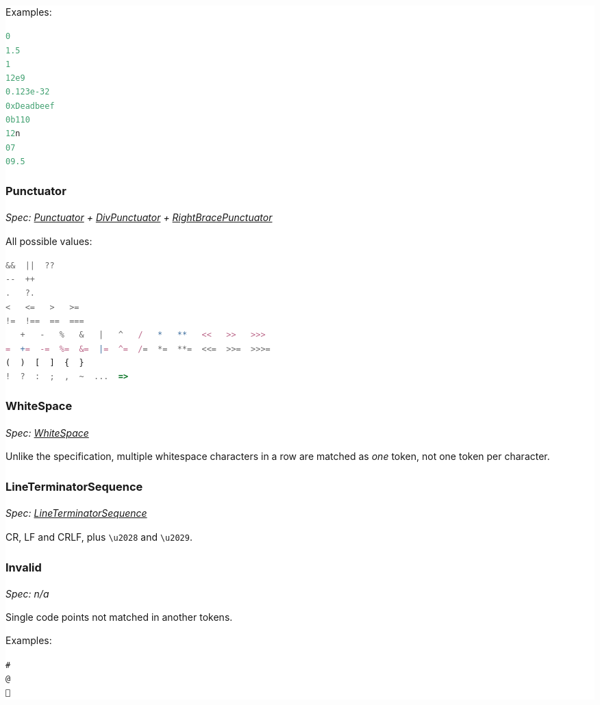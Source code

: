 Examples:


```js
0
1.5
1
12e9
0.123e-32
0xDeadbeef
0b110
12n
07
09.5
```

### Punctuator

_Spec: [Punctuator] + [DivPunctuator] + [RightBracePunctuator]_

All possible values:


```js
&&  ||  ??
--  ++
.   ?.
<   <=   >   >=
!=  !==  ==  ===
   +   -   %   &   |   ^   /   *   **   <<   >>   >>>
=  +=  -=  %=  &=  |=  ^=  /=  *=  **=  <<=  >>=  >>>=
(  )  [  ]  {  }
!  ?  :  ;  ,  ~  ...  =>
```

### WhiteSpace

_Spec: [WhiteSpace]_

Unlike the specification, multiple whitespace characters in a row are matched as _one_ token, not one token per character.

### LineTerminatorSequence

_Spec: [LineTerminatorSequence]_

CR, LF and CRLF, plus `\u2028` and `\u2029`.

### Invalid

_Spec: n/a_

Single code points not matched in another tokens.

Examples:


```js
#
@
💩
```


[@babel/parser]: https://babeljs.io/docs/en/babel-parser
[additional syntax]: https://tc39.es/ecma262/#sec-additional-syntax
[annexb]: https://tc39.es/ecma262/#sec-additional-ecmascript-features-for-web-browsers
[benchmark.js]: benchmark.js
[divpunctuator]: https://tc39.es/ecma262/#prod-DivPunctuator
[ecmascript language: lexical grammar]: https://tc39.es/ecma262/#sec-ecmascript-language-lexical-grammar
[example.test.js]: test/example.test.js
[identifiername]: https://tc39.es/ecma262/#prod-IdentifierName
[identifierpart]: https://tc39.es/ecma262/#prod-IdentifierPart
[jsx specification]: https://facebook.github.io/jsx/
[lineterminatorsequence]: https://tc39.es/ecma262/#prod-LineTerminatorSequence
[multilinecomment]: https://tc39.es/ecma262/#prod-MultiLineComment
[nosubstitutiontemplate]: https://tc39.es/ecma262/#prod-NoSubstitutionTemplate
[numericliteral]: https://tc39.es/ecma262/#prod-annexB-NumericLiteral
[punctuator]: https://tc39.es/ecma262/#prod-Punctuator
[regularexpressionliteral]: https://tc39.es/ecma262/#prod-RegularExpressionLiteral
[rightbracepunctuator]: https://tc39.es/ecma262/#prod-RightBracePunctuator
[singlelinecomment]: https://tc39.es/ecma262/#prod-SingleLineComment
[stackoverflow-slash]: https://stackoverflow.com/a/27120110/2010616
[string.prototype.matchall]: https://developer.mozilla.org/en-US/docs/Web/JavaScript/Reference/Global_Objects/String/matchAll
[stringliteral]: https://tc39.es/ecma262/#prod-StringLiteral
[templatehead]: https://tc39.es/ecma262/#prod-TemplateHead
[templatemiddle]: https://tc39.es/ecma262/#prod-TemplateMiddle
[templatetail]: https://tc39.es/ecma262/#prod-TemplateTail
[test262-parser-tests]: https://github.com/tc39/test262-parser-tests
[tsx fixture]: test/fixtures/valid/jsx2.tsx
[typescript fixture]: test/fixtures/valid/typescript.module.ts
[unicode property escapes]: https://developer.mozilla.org/en-US/docs/Web/JavaScript/Guide/Regular_Expressions/Unicode_Property_Escapes
[whitespace]: https://tc39.es/ecma262/#prod-WhiteSpace